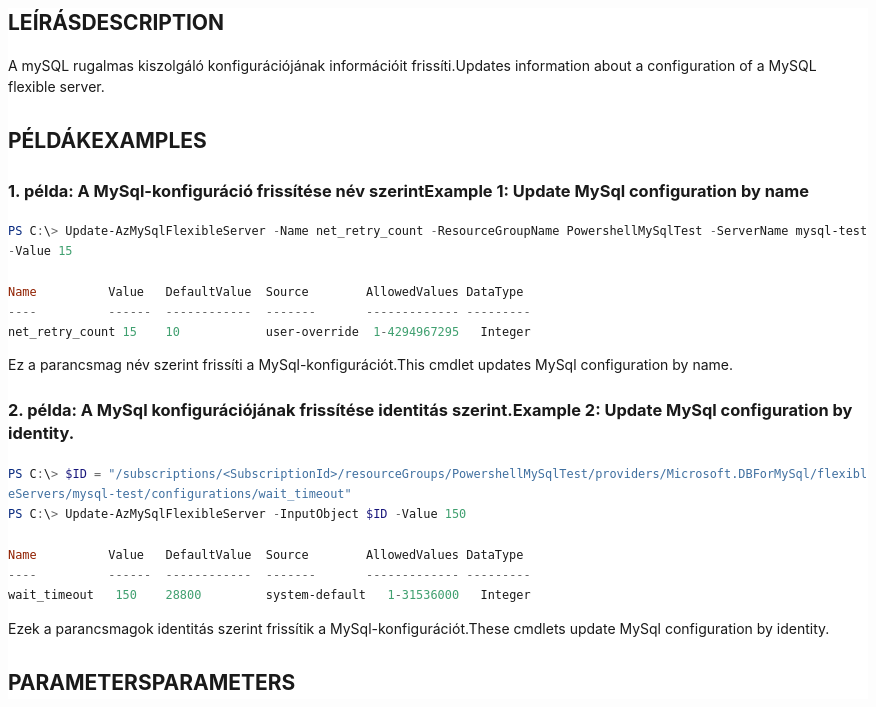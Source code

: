 ## <span data-ttu-id="7ad07-107">LEÍRÁS</span><span class="sxs-lookup"><span data-stu-id="7ad07-107">DESCRIPTION</span></span>
<span data-ttu-id="7ad07-108">A mySQL rugalmas kiszolgáló konfigurációjának információit frissíti.</span><span class="sxs-lookup"><span data-stu-id="7ad07-108">Updates information about a configuration of a MySQL flexible server.</span></span>

## <span data-ttu-id="7ad07-109">PÉLDÁK</span><span class="sxs-lookup"><span data-stu-id="7ad07-109">EXAMPLES</span></span>

### <span data-ttu-id="7ad07-110">1. példa: A MySql-konfiguráció frissítése név szerint</span><span class="sxs-lookup"><span data-stu-id="7ad07-110">Example 1: Update MySql configuration by name</span></span>
```powershell
PS C:\> Update-AzMySqlFlexibleServer -Name net_retry_count -ResourceGroupName PowershellMySqlTest -ServerName mysql-test -Value 15

Name          Value   DefaultValue  Source        AllowedValues DataType
----          ------  ------------  -------       ------------- ---------
net_retry_count 15    10            user-override  1-4294967295   Integer
```

<span data-ttu-id="7ad07-111">Ez a parancsmag név szerint frissíti a MySql-konfigurációt.</span><span class="sxs-lookup"><span data-stu-id="7ad07-111">This cmdlet updates MySql configuration by name.</span></span>

### <span data-ttu-id="7ad07-112">2. példa: A MySql konfigurációjának frissítése identitás szerint.</span><span class="sxs-lookup"><span data-stu-id="7ad07-112">Example 2: Update MySql configuration by identity.</span></span>
```powershell
PS C:\> $ID = "/subscriptions/<SubscriptionId>/resourceGroups/PowershellMySqlTest/providers/Microsoft.DBForMySql/flexibleServers/mysql-test/configurations/wait_timeout"
PS C:\> Update-AzMySqlFlexibleServer -InputObject $ID -Value 150

Name          Value   DefaultValue  Source        AllowedValues DataType
----          ------  ------------  -------       ------------- ---------
wait_timeout   150    28800         system-default   1-31536000   Integer
```

<span data-ttu-id="7ad07-113">Ezek a parancsmagok identitás szerint frissítik a MySql-konfigurációt.</span><span class="sxs-lookup"><span data-stu-id="7ad07-113">These cmdlets update MySql configuration by identity.</span></span>

## <span data-ttu-id="7ad07-114">PARAMETERS</span><span class="sxs-lookup"><span data-stu-id="7ad07-114">PARAMETERS</span></span>
